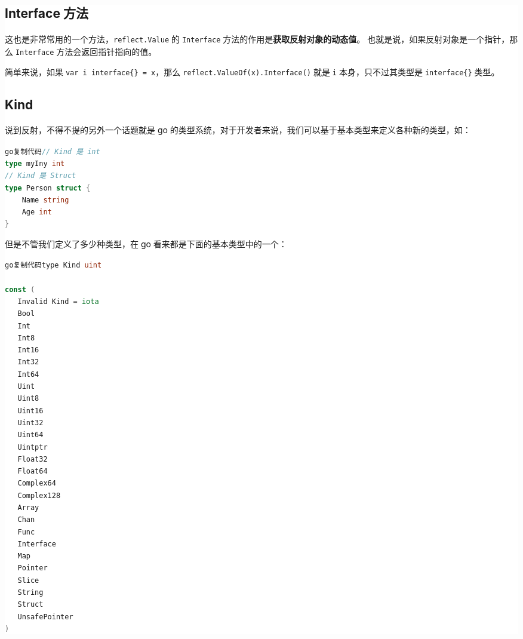 ## Interface 方法

这也是非常常用的一个方法，`reflect.Value` 的 `Interface` 方法的作用是**获取反射对象的动态值**。 也就是说，如果反射对象是一个指针，那么 `Interface` 方法会返回指针指向的值。

简单来说，如果 `var i interface{} = x`，那么 `reflect.ValueOf(x).Interface()` 就是 `i` 本身，只不过其类型是 `interface{}` 类型。

## Kind

说到反射，不得不提的另外一个话题就是 go 的类型系统，对于开发者来说，我们可以基于基本类型来定义各种新的类型，如：

```go
go复制代码// Kind 是 int
type myIny int
// Kind 是 Struct
type Person struct {
    Name string
    Age int
}
```

但是不管我们定义了多少种类型，在 go 看来都是下面的基本类型中的一个：

```go
go复制代码type Kind uint

const (
   Invalid Kind = iota
   Bool
   Int
   Int8
   Int16
   Int32
   Int64
   Uint
   Uint8
   Uint16
   Uint32
   Uint64
   Uintptr
   Float32
   Float64
   Complex64
   Complex128
   Array
   Chan
   Func
   Interface
   Map
   Pointer
   Slice
   String
   Struct
   UnsafePointer
)
```

